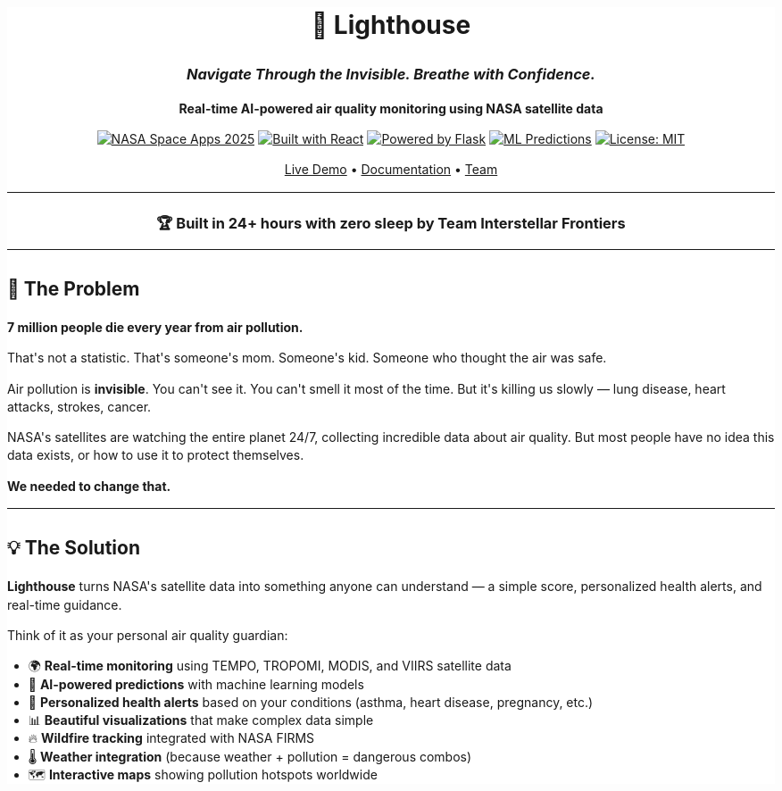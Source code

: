 <div align="center">

# 🌊 Lighthouse

### *Navigate Through the Invisible. Breathe with Confidence.*

**Real-time AI-powered air quality monitoring using NASA satellite data**

[![NASA Space Apps 2025](https://img.shields.io/badge/NASA%20Space%20Apps-2025-blue?style=for-the-badge&logo=nasa)](https://www.spaceappschallenge.org/)
[![Built with React](https://img.shields.io/badge/React-18.3-61dafb?style=for-the-badge&logo=react)](https://reactjs.org/)
[![Powered by Flask](https://img.shields.io/badge/Flask-3.0-black?style=for-the-badge&logo=flask)](https://flask.palletsprojects.com/)
[![ML Predictions](https://img.shields.io/badge/ML-Predictions-orange?style=for-the-badge&logo=tensorflow)](https://scikit-learn.org/)
[![License: MIT](https://img.shields.io/badge/License-MIT-green.svg?style=for-the-badge)](LICENSE)

[Live Demo](#) • [Documentation](#features) • [Team](#-the-humans-behind-lighthouse)

---

### 🏆 Built in 24+ hours with zero sleep by Team Interstellar Frontiers

</div>

---

## 🚨 The Problem

**7 million people die every year from air pollution.**

That's not a statistic. That's someone's mom. Someone's kid. Someone who thought the air was safe.

Air pollution is **invisible**. You can't see it. You can't smell it most of the time. But it's killing us slowly — lung disease, heart attacks, strokes, cancer.

NASA's satellites are watching the entire planet 24/7, collecting incredible data about air quality. But most people have no idea this data exists, or how to use it to protect themselves.

**We needed to change that.**

---

## 💡 The Solution

**Lighthouse** turns NASA's satellite data into something anyone can understand — a simple score, personalized health alerts, and real-time guidance.

Think of it as your personal air quality guardian:
- 🌍 **Real-time monitoring** using TEMPO, TROPOMI, MODIS, and VIIRS satellite data
- 🤖 **AI-powered predictions** with machine learning models
- 🏥 **Personalized health alerts** based on your conditions (asthma, heart disease, pregnancy, etc.)
- 📊 **Beautiful visualizations** that make complex data simple
- 🔥 **Wildfire tracking** integrated with NASA FIRMS
- 🌡️ **Weather integration** (because weather + pollution = dangerous combos)
- 🗺️ **Interactive maps** showing pollution hotspots worldwide
